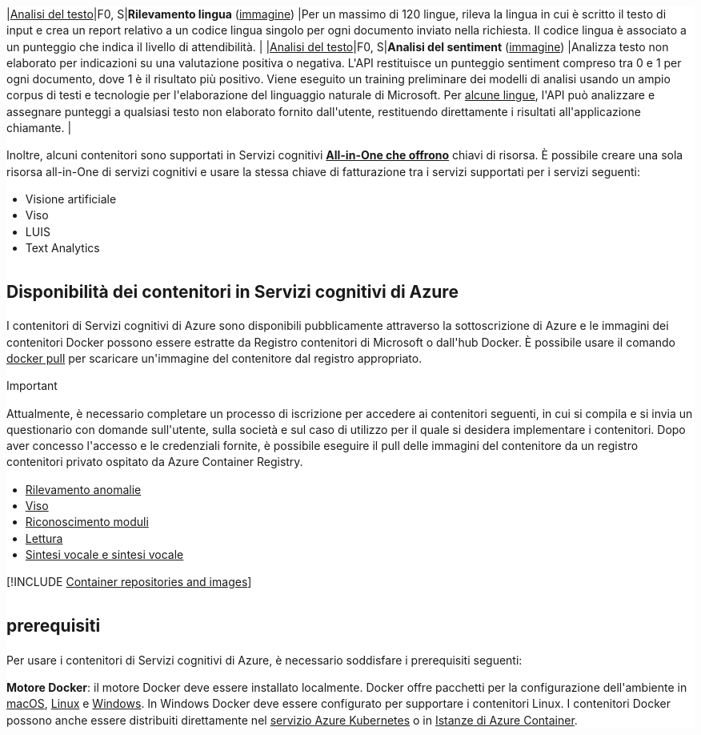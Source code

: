 |[Analisi del testo][ta-containers-language]|F0, S|**Rilevamento lingua** ([immagine](https://go.microsoft.com/fwlink/?linkid=2018759&clcid=0x409)) |Per un massimo di 120 lingue, rileva la lingua in cui è scritto il testo di input e crea un report relativo a un codice lingua singolo per ogni documento inviato nella richiesta. Il codice lingua è associato a un punteggio che indica il livello di attendibilità. |
|[Analisi del testo][ta-containers-sentiment]|F0, S|**Analisi del sentiment** ([immagine](https://go.microsoft.com/fwlink/?linkid=2018654&clcid=0x409)) |Analizza testo non elaborato per indicazioni su una valutazione positiva o negativa. L'API restituisce un punteggio sentiment compreso tra 0 e 1 per ogni documento, dove 1 è il risultato più positivo. Viene eseguito un training preliminare dei modelli di analisi usando un ampio corpus di testi e tecnologie per l'elaborazione del linguaggio naturale di Microsoft. Per [alcune lingue](./text-analytics/language-support.md), l'API può analizzare e assegnare punteggi a qualsiasi testo non elaborato fornito dall'utente, restituendo direttamente i risultati all'applicazione chiamante. |



Inoltre, alcuni contenitori sono supportati in Servizi cognitivi [**All-in-One che offrono**](https://ms.portal.azure.com/#create/Microsoft.CognitiveServicesAllInOne) chiavi di risorsa. È possibile creare una sola risorsa all-in-One di servizi cognitivi e usare la stessa chiave di fatturazione tra i servizi supportati per i servizi seguenti:

* Visione artificiale
* Viso
* LUIS
* Text Analytics

## <a name="container-availability-in-azure-cognitive-services"></a>Disponibilità dei contenitori in Servizi cognitivi di Azure

I contenitori di Servizi cognitivi di Azure sono disponibili pubblicamente attraverso la sottoscrizione di Azure e le immagini dei contenitori Docker possono essere estratte da Registro contenitori di Microsoft o dall'hub Docker. È possibile usare il comando [docker pull](https://docs.docker.com/engine/reference/commandline/pull/) per scaricare un'immagine del contenitore dal registro appropriato.

> [!IMPORTANT]
> Attualmente, è necessario completare un processo di iscrizione per accedere ai contenitori seguenti, in cui si compila e si invia un questionario con domande sull'utente, sulla società e sul caso di utilizzo per il quale si desidera implementare i contenitori. Dopo aver concesso l'accesso e le credenziali fornite, è possibile eseguire il pull delle immagini del contenitore da un registro contenitori privato ospitato da Azure Container Registry.
> * [Rilevamento anomalie](Anomaly-Detector/anomaly-detector-container-howto.md#request-access-to-the-container-registry)
> * [Viso](Face/face-how-to-install-containers.md)
> * [Riconoscimento moduli](form-recognizer/form-recognizer-container-howto.md#request-access-to-the-container-registry)
> * [Lettura](computer-vision/computer-vision-how-to-install-containers.md)
> * [Sintesi vocale e sintesi vocale](Speech-Service/speech-container-howto.md#request-access-to-the-container-registry)

[!INCLUDE [Container repositories and images](containers/includes/cognitive-services-container-images.md)]

## <a name="prerequisites"></a>prerequisiti

Per usare i contenitori di Servizi cognitivi di Azure, è necessario soddisfare i prerequisiti seguenti:

**Motore Docker**: il motore Docker deve essere installato localmente. Docker offre pacchetti per la configurazione dell'ambiente in [macOS](https://docs.docker.com/docker-for-mac/), [Linux](https://docs.docker.com/engine/installation/#supported-platforms) e [Windows](https://docs.docker.com/docker-for-windows/). In Windows Docker deve essere configurato per supportare i contenitori Linux. I contenitori Docker possono anche essere distribuiti direttamente nel [servizio Azure Kubernetes](../aks/index.yml) o in [Istanze di Azure Container](../container-instances/index.yml).


[ad-containers]: anomaly-Detector/anomaly-detector-container-howto.md
[cv-containers]: computer-vision/computer-vision-how-to-install-containers.md
[fa-containers]: face/face-how-to-install-containers.md
[fr-containers]: form-recognizer/form-recognizer-container-howto.md
[lu-containers]: luis/luis-container-howto.md
[sp-containers]: speech-service/speech-container-howto.md
[sp-containers-stt]: speech-service/speech-container-howto.md?tabs=stt
[sp-containers-cstt]: speech-service/speech-container-howto.md?tabs=cstt
[sp-containers-tts]: speech-service/speech-container-howto.md?tabs=tts
[sp-containers-ctts]: speech-service/speech-container-howto.md?tabs=ctts
[ta-containers]: text-analytics/how-tos/text-analytics-how-to-install-containers.md
[ta-containers-keyphrase]: text-analytics/how-tos/text-analytics-how-to-install-containers.md?tabs=keyphrase
[ta-containers-language]: text-analytics/how-tos/text-analytics-how-to-install-containers.md?tabs=language
[ta-containers-sentiment]: text-analytics/how-tos/text-analytics-how-to-install-containers.md?tabs=sentiment